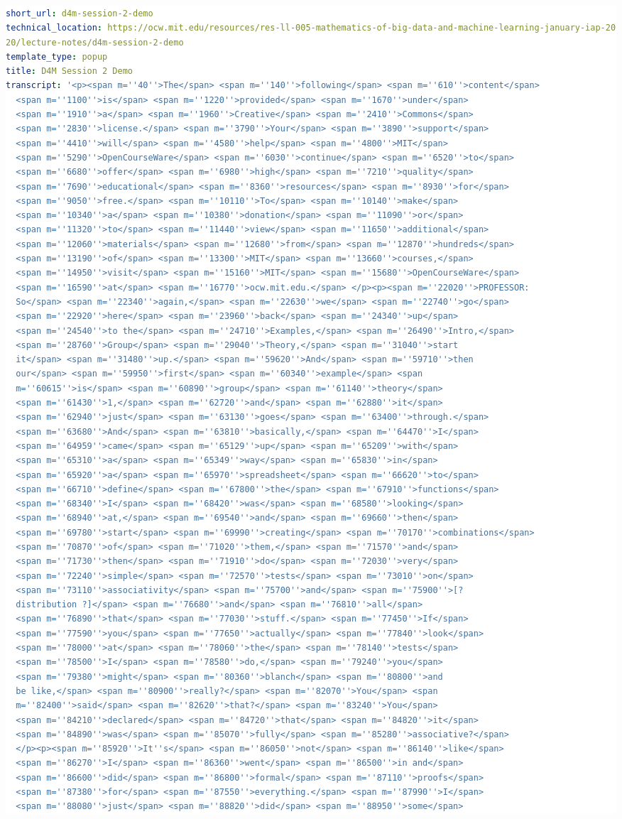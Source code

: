 ```yaml
short_url: d4m-session-2-demo
technical_location: https://ocw.mit.edu/resources/res-ll-005-mathematics-of-big-data-and-machine-learning-january-iap-2020/lecture-notes/d4m-session-2-demo
template_type: popup
title: D4M Session 2 Demo
transcript: '<p><span m=''40''>The</span> <span m=''140''>following</span> <span m=''610''>content</span>
  <span m=''1100''>is</span> <span m=''1220''>provided</span> <span m=''1670''>under</span>
  <span m=''1910''>a</span> <span m=''1960''>Creative</span> <span m=''2410''>Commons</span>
  <span m=''2830''>license.</span> <span m=''3790''>Your</span> <span m=''3890''>support</span>
  <span m=''4410''>will</span> <span m=''4580''>help</span> <span m=''4800''>MIT</span>
  <span m=''5290''>OpenCourseWare</span> <span m=''6030''>continue</span> <span m=''6520''>to</span>
  <span m=''6680''>offer</span> <span m=''6980''>high</span> <span m=''7210''>quality</span>
  <span m=''7690''>educational</span> <span m=''8360''>resources</span> <span m=''8930''>for</span>
  <span m=''9050''>free.</span> <span m=''10110''>To</span> <span m=''10140''>make</span>
  <span m=''10340''>a</span> <span m=''10380''>donation</span> <span m=''11090''>or</span>
  <span m=''11320''>to</span> <span m=''11440''>view</span> <span m=''11650''>additional</span>
  <span m=''12060''>materials</span> <span m=''12680''>from</span> <span m=''12870''>hundreds</span>
  <span m=''13190''>of</span> <span m=''13300''>MIT</span> <span m=''13660''>courses,</span>
  <span m=''14950''>visit</span> <span m=''15160''>MIT</span> <span m=''15680''>OpenCourseWare</span>
  <span m=''16590''>at</span> <span m=''16770''>ocw.mit.edu.</span> </p><p><span m=''22020''>PROFESSOR:
  So</span> <span m=''22340''>again,</span> <span m=''22630''>we</span> <span m=''22740''>go</span>
  <span m=''22920''>here</span> <span m=''23960''>back</span> <span m=''24340''>up</span>
  <span m=''24540''>to the</span> <span m=''24710''>Examples,</span> <span m=''26490''>Intro,</span>
  <span m=''28760''>Group</span> <span m=''29040''>Theory,</span> <span m=''31040''>start
  it</span> <span m=''31480''>up.</span> <span m=''59620''>And</span> <span m=''59710''>then
  our</span> <span m=''59950''>first</span> <span m=''60340''>example</span> <span
  m=''60615''>is</span> <span m=''60890''>group</span> <span m=''61140''>theory</span>
  <span m=''61430''>1,</span> <span m=''62720''>and</span> <span m=''62880''>it</span>
  <span m=''62940''>just</span> <span m=''63130''>goes</span> <span m=''63400''>through.</span>
  <span m=''63680''>And</span> <span m=''63810''>basically,</span> <span m=''64470''>I</span>
  <span m=''64959''>came</span> <span m=''65129''>up</span> <span m=''65209''>with</span>
  <span m=''65310''>a</span> <span m=''65349''>way</span> <span m=''65830''>in</span>
  <span m=''65920''>a</span> <span m=''65970''>spreadsheet</span> <span m=''66620''>to</span>
  <span m=''66710''>define</span> <span m=''67800''>the</span> <span m=''67910''>functions</span>
  <span m=''68340''>I</span> <span m=''68420''>was</span> <span m=''68580''>looking</span>
  <span m=''68940''>at,</span> <span m=''69540''>and</span> <span m=''69660''>then</span>
  <span m=''69780''>start</span> <span m=''69990''>creating</span> <span m=''70170''>combinations</span>
  <span m=''70870''>of</span> <span m=''71020''>them,</span> <span m=''71570''>and</span>
  <span m=''71730''>then</span> <span m=''71910''>do</span> <span m=''72030''>very</span>
  <span m=''72240''>simple</span> <span m=''72570''>tests</span> <span m=''73010''>on</span>
  <span m=''73110''>associativity</span> <span m=''75700''>and</span> <span m=''75900''>[?
  distribution ?]</span> <span m=''76680''>and</span> <span m=''76810''>all</span>
  <span m=''76890''>that</span> <span m=''77030''>stuff.</span> <span m=''77450''>If</span>
  <span m=''77590''>you</span> <span m=''77650''>actually</span> <span m=''77840''>look</span>
  <span m=''78000''>at</span> <span m=''78060''>the</span> <span m=''78140''>tests</span>
  <span m=''78500''>I</span> <span m=''78580''>do,</span> <span m=''79240''>you</span>
  <span m=''79380''>might</span> <span m=''80360''>blanch</span> <span m=''80800''>and
  be like,</span> <span m=''80900''>really?</span> <span m=''82070''>You</span> <span
  m=''82400''>said</span> <span m=''82620''>that?</span> <span m=''83240''>You</span>
  <span m=''84210''>declared</span> <span m=''84720''>that</span> <span m=''84820''>it</span>
  <span m=''84890''>was</span> <span m=''85070''>fully</span> <span m=''85280''>associative?</span>
  </p><p><span m=''85920''>It''s</span> <span m=''86050''>not</span> <span m=''86140''>like</span>
  <span m=''86270''>I</span> <span m=''86360''>went</span> <span m=''86500''>in and</span>
  <span m=''86600''>did</span> <span m=''86800''>formal</span> <span m=''87110''>proofs</span>
  <span m=''87380''>for</span> <span m=''87550''>everything.</span> <span m=''87990''>I</span>
  <span m=''88080''>just</span> <span m=''88820''>did</span> <span m=''88950''>some</span>
```